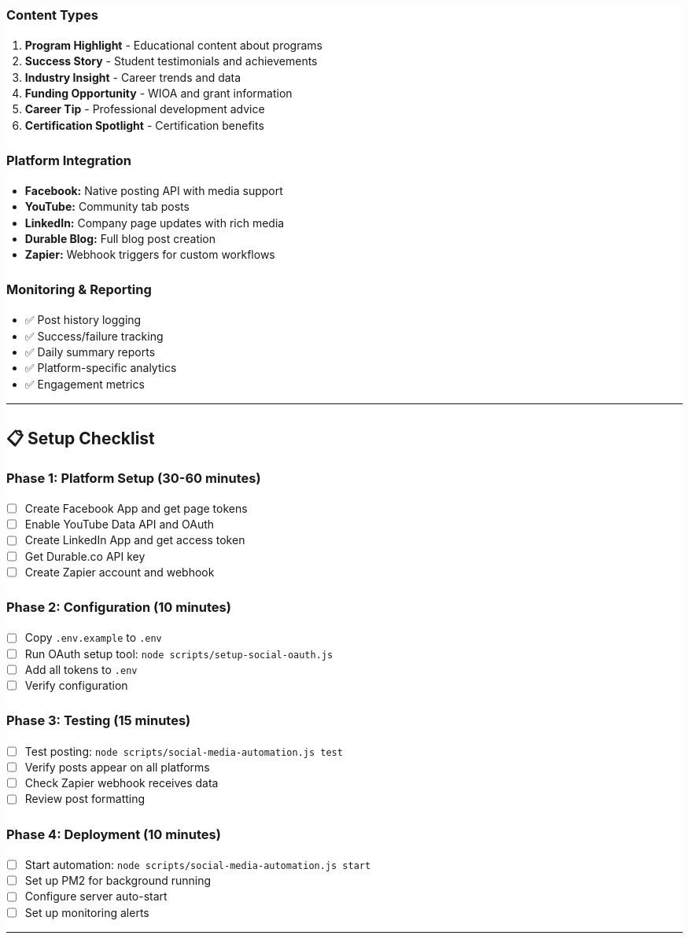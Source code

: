 ### Content Types
1. **Program Highlight** - Educational content about programs
2. **Success Story** - Student testimonials and achievements
3. **Industry Insight** - Career trends and data
4. **Funding Opportunity** - WIOA and grant information
5. **Career Tip** - Professional development advice
6. **Certification Spotlight** - Certification benefits

### Platform Integration
- **Facebook:** Native posting API with media support
- **YouTube:** Community tab posts
- **LinkedIn:** Company page updates with rich media
- **Durable Blog:** Full blog post creation
- **Zapier:** Webhook triggers for custom workflows

### Monitoring & Reporting
- ✅ Post history logging
- ✅ Success/failure tracking
- ✅ Daily summary reports
- ✅ Platform-specific analytics
- ✅ Engagement metrics

---

## 📋 Setup Checklist

### Phase 1: Platform Setup (30-60 minutes)
- [ ] Create Facebook App and get page tokens
- [ ] Enable YouTube Data API and OAuth
- [ ] Create LinkedIn App and get access token
- [ ] Get Durable.co API key
- [ ] Create Zapier account and webhook

### Phase 2: Configuration (10 minutes)
- [ ] Copy `.env.example` to `.env`
- [ ] Run OAuth setup tool: `node scripts/setup-social-oauth.js`
- [ ] Add all tokens to `.env`
- [ ] Verify configuration

### Phase 3: Testing (15 minutes)
- [ ] Test posting: `node scripts/social-media-automation.js test`
- [ ] Verify posts appear on all platforms
- [ ] Check Zapier webhook receives data
- [ ] Review post formatting

### Phase 4: Deployment (10 minutes)
- [ ] Start automation: `node scripts/social-media-automation.js start`
- [ ] Set up PM2 for background running
- [ ] Configure server auto-start
- [ ] Set up monitoring alerts

---